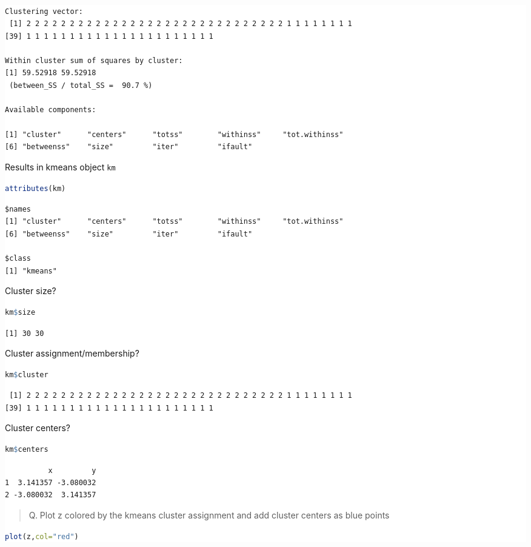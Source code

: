     Clustering vector:
     [1] 2 2 2 2 2 2 2 2 2 2 2 2 2 2 2 2 2 2 2 2 2 2 2 2 2 2 2 2 2 2 1 1 1 1 1 1 1 1
    [39] 1 1 1 1 1 1 1 1 1 1 1 1 1 1 1 1 1 1 1 1 1 1

    Within cluster sum of squares by cluster:
    [1] 59.52918 59.52918
     (between_SS / total_SS =  90.7 %)

    Available components:

    [1] "cluster"      "centers"      "totss"        "withinss"     "tot.withinss"
    [6] "betweenss"    "size"         "iter"         "ifault"      

Results in kmeans object `km`

``` r
attributes(km)
```

    $names
    [1] "cluster"      "centers"      "totss"        "withinss"     "tot.withinss"
    [6] "betweenss"    "size"         "iter"         "ifault"      

    $class
    [1] "kmeans"

Cluster size?

``` r
km$size
```

    [1] 30 30

Cluster assignment/membership?

``` r
km$cluster
```

     [1] 2 2 2 2 2 2 2 2 2 2 2 2 2 2 2 2 2 2 2 2 2 2 2 2 2 2 2 2 2 2 1 1 1 1 1 1 1 1
    [39] 1 1 1 1 1 1 1 1 1 1 1 1 1 1 1 1 1 1 1 1 1 1

Cluster centers?

``` r
km$centers
```

              x         y
    1  3.141357 -3.080032
    2 -3.080032  3.141357

> Q. Plot z colored by the kmeans cluster assignment and add cluster
> centers as blue points

``` r
plot(z,col="red")
```
